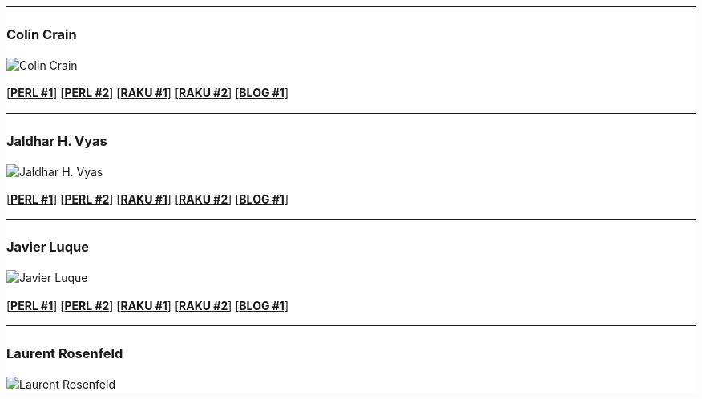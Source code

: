 ***

### Colin Crain
![Colin Crain](/images/team/user.jpg)

[[**PERL #1**](https://github.com/manwar/perlweeklychallenge-club/blob/master/challenge-073/colin-crain/perl/ch-1.pl)]
[[**PERL #2**](https://github.com/manwar/perlweeklychallenge-club/blob/master/challenge-073/colin-crain/perl/ch-2.pl)]
[[**RAKU #1**](https://github.com/manwar/perlweeklychallenge-club/blob/master/challenge-073/colin-crain/raku/ch-1.raku)]
[[**RAKU #2**](https://github.com/manwar/perlweeklychallenge-club/blob/master/challenge-073/colin-crain/raku/ch-2.raku)]
[[**BLOG #1**](https://colincrain.wordpress.com/2020/08/15/open-the-window-just-a-little-bit-so-your-smallest-smaller-neighbor-can-get-in/)]

***

### Jaldhar H. Vyas
![Jaldhar H. Vyas](/images/team/jaldhar_vyas.jpg)

[[**PERL #1**](https://github.com/manwar/perlweeklychallenge-club/blob/master/challenge-073/jaldhar-h-vyas/perl/ch-1.pl)]
[[**PERL #2**](https://github.com/manwar/perlweeklychallenge-club/blob/master/challenge-073/jaldhar-h-vyas/perl/ch-2.pl)]
[[**RAKU #1**](https://github.com/manwar/perlweeklychallenge-club/blob/master/challenge-073/jaldhar-h-vyas/raku/ch-1.p6)]
[[**RAKU #2**](https://github.com/manwar/perlweeklychallenge-club/blob/master/challenge-073/jaldhar-h-vyas/raku/ch-2.p6)]
[[**BLOG #1**](https://www.braincells.com/perl/2020/08/perl_weekly_challenge_week_73.html)]

***

### Javier Luque
![Javier Luque](/images/team/javier_luque.jpg)

[[**PERL #1**](https://github.com/manwar/perlweeklychallenge-club/blob/master/challenge-073/javier-luque/perl/ch-1.pl)]
[[**PERL #2**](https://github.com/manwar/perlweeklychallenge-club/blob/master/challenge-073/javier-luque/perl/ch-2.pl)]
[[**RAKU #1**](https://github.com/manwar/perlweeklychallenge-club/blob/master/challenge-073/javier-luque/raku/ch-1.p6)]
[[**RAKU #2**](https://github.com/manwar/perlweeklychallenge-club/blob/master/challenge-073/javier-luque/raku/ch-2.p6)]
[[**BLOG #1**](https://perlchallenges.wordpress.com/2020/08/12/perl-weekly-challenge-073/)]

***

### Laurent Rosenfeld
![Laurent Rosenfeld](/images/team/laurent_rosenfeld.jpg)
